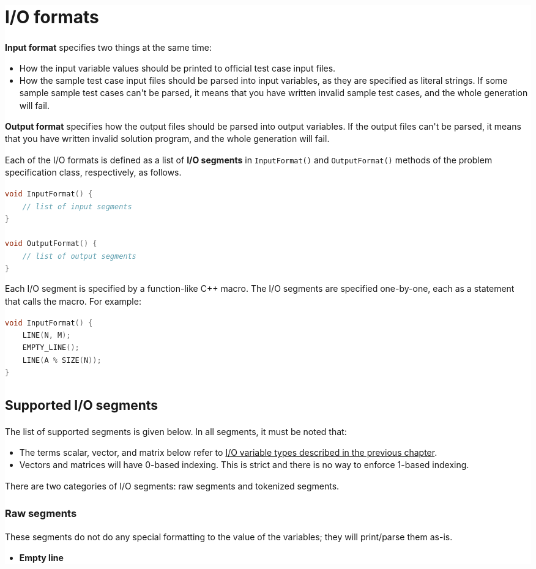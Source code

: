 # I/O formats

**Input format** specifies two things at the same time:

- How the input variable values should be printed to official test case input files.
- How the sample test case input files should be parsed into input variables, as they are specified as literal strings. If some sample sample test cases can't be parsed, it means that you have written invalid sample test cases, and the whole generation will fail.

**Output format** specifies how the output files should be parsed into output variables. If the output files can't be parsed, it means that you have written invalid solution program, and the whole generation will fail.

Each of the I/O formats is defined as a list of **I/O segments** in `InputFormat()` and `OutputFormat()` methods of the problem specification class, respectively, as follows.

```cpp
void InputFormat() {
    // list of input segments
}

void OutputFormat() {
    // list of output segments
}
```

Each I/O segment is specified by a function-like C++ macro. The I/O segments are specified one-by-one, each as a statement that calls the macro. For example:

```cpp
void InputFormat() {
    LINE(N, M);
    EMPTY_LINE();
    LINE(A % SIZE(N));
}
```

## Supported I/O segments

The list of supported segments is given below. In all segments, it must be noted that:

- The terms scalar, vector, and matrix below refer to [I/O variable types described in the previous chapter](./io-variables).
- Vectors and matrices will have 0-based indexing. This is strict and there is no way to enforce 1-based indexing.

There are two categories of I/O segments: raw segments and tokenized segments.

### Raw segments

These segments do not do any special formatting to the value of the variables; they will print/parse them as-is.

- **Empty line**
